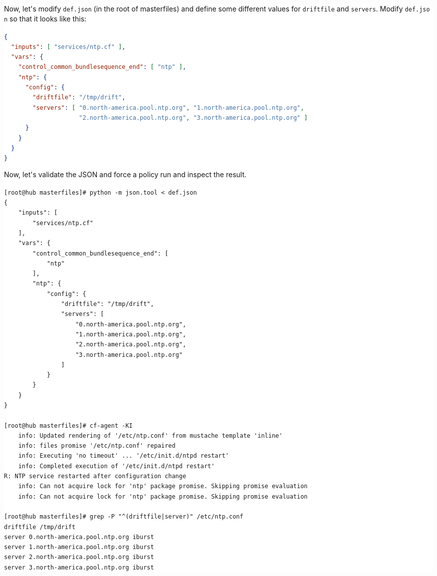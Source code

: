 Now, let's modify `def.json` (in the root of masterfiles) and define some different values for `driftfile` and `servers`.
Modify `def.json` so that it looks like this:

```json
{
  "inputs": [ "services/ntp.cf" ],
  "vars": {
    "control_common_bundlesequence_end": [ "ntp" ],
    "ntp": {
      "config": {
        "driftfile": "/tmp/drift",
        "servers": [ "0.north-america.pool.ntp.org", "1.north-america.pool.ntp.org",
                     "2.north-america.pool.ntp.org", "3.north-america.pool.ntp.org" ]
      }
    }
  }
}
```

Now, let's validate the JSON and force a policy run and inspect the result.


```console
[root@hub masterfiles]# python -m json.tool < def.json
{
    "inputs": [
        "services/ntp.cf"
    ],
    "vars": {
        "control_common_bundlesequence_end": [
            "ntp"
        ],
        "ntp": {
            "config": {
                "driftfile": "/tmp/drift",
                "servers": [
                    "0.north-america.pool.ntp.org",
                    "1.north-america.pool.ntp.org",
                    "2.north-america.pool.ntp.org",
                    "3.north-america.pool.ntp.org"
                ]
            }
        }
    }
}

[root@hub masterfiles]# cf-agent -KI
    info: Updated rendering of '/etc/ntp.conf' from mustache template 'inline'
    info: files promise '/etc/ntp.conf' repaired
    info: Executing 'no timeout' ... '/etc/init.d/ntpd restart'
    info: Completed execution of '/etc/init.d/ntpd restart'
R: NTP service restarted after configuration change
    info: Can not acquire lock for 'ntp' package promise. Skipping promise evaluation
    info: Can not acquire lock for 'ntp' package promise. Skipping promise evaluation

[root@hub masterfiles]# grep -P "^(driftfile|server)" /etc/ntp.conf
driftfile /tmp/drift
server 0.north-america.pool.ntp.org iburst
server 1.north-america.pool.ntp.org iburst
server 2.north-america.pool.ntp.org iburst
server 3.north-america.pool.ntp.org iburst
```
